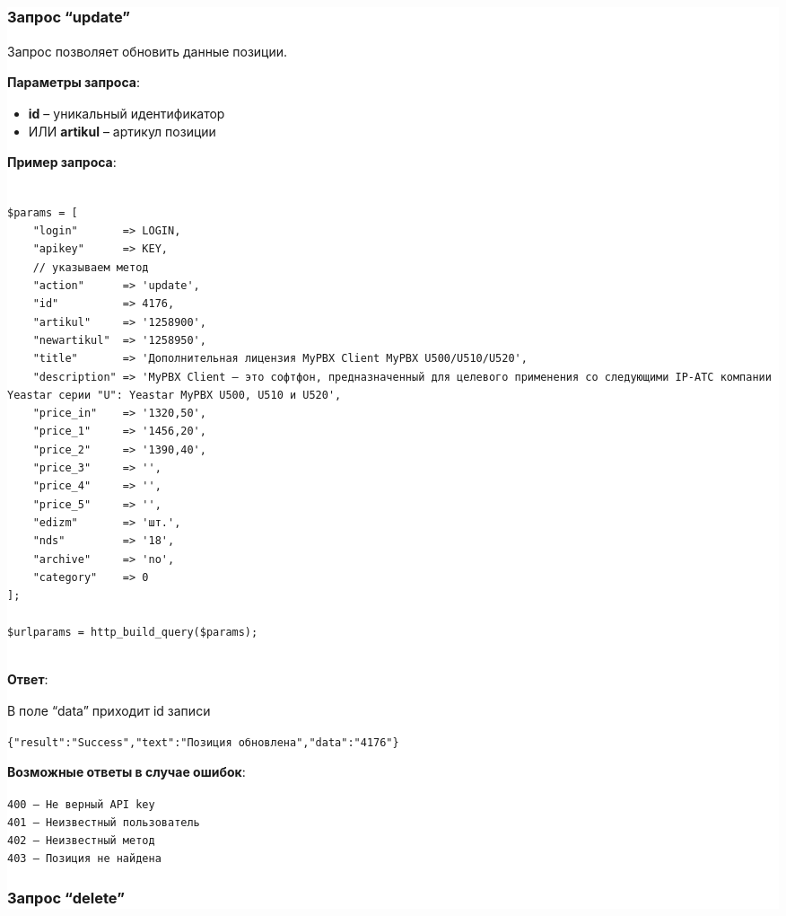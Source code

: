 <a id="update"></a>
### Запрос “update”

Запрос позволяет обновить данные позиции.

**Параметры запроса**:

- **id** – уникальный идентификатор
- ИЛИ **artikul** – артикул позиции


**Пример запроса**:

<pre><code class="php">
$params = [
	"login"       => LOGIN,
	"apikey"      => KEY,
	// указываем метод
	"action"      => 'update',
	"id"          => 4176,
	"artikul"     => '1258900',
	"newartikul"  => '1258950',
	"title"       => 'Дополнительная лицензия MyPBX Client MyPBX U500/U510/U520',
	"description" => 'MyPBX Client – это софтфон, предназначенный для целевого применения со следующими IР-АТС компании Yeаstar серии "U": Yeаstar МyРВХ U500, U510 и U520',
	"price_in"    => '1320,50',
	"price_1"     => '1456,20',
	"price_2"     => '1390,40',
	"price_3"     => '',
	"price_4"     => '',
	"price_5"     => '',
	"edizm"       => 'шт.',
	"nds"         => '18',
	"archive"     => 'no',
	"category"    => 0
];

$urlparams = http_build_query($params);

</code></pre>

**Ответ**:

В поле “data” приходит id записи

<pre><code class="json">{"result":"Success","text":"Позиция обновлена","data":"4176"}</code></pre>


**Возможные ответы в случае ошибок**:

    400 – Не верный API key
    401 – Неизвестный пользователь
    402 – Неизвестный метод
    403 – Позиция не найдена

<a id="delete"></a>
### Запрос “delete”
